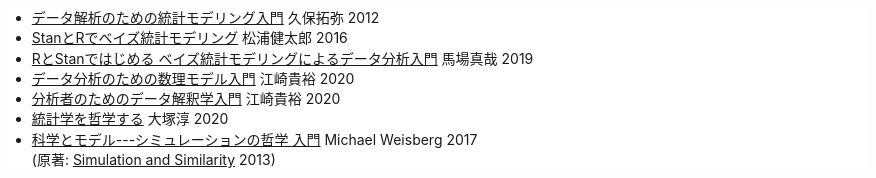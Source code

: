 - [データ解析のための統計モデリング入門](https://amzn.to/33suMIZ) 久保拓弥 2012
- [StanとRでベイズ統計モデリング](https://amzn.to/3uwx7Pb) 松浦健太郎 2016
- [RとStanではじめる ベイズ統計モデリングによるデータ分析入門](https://amzn.to/3o1eCzP) 馬場真哉 2019
- [データ分析のための数理モデル入門](https://amzn.to/3uCxTKo) 江崎貴裕 2020
- [分析者のためのデータ解釈学入門](https://amzn.to/3uznzCK) 江崎貴裕 2020
- [統計学を哲学する](https://amzn.to/3ty80Kv) 大塚淳 2020
- [科学とモデル---シミュレーションの哲学 入門](https://amzn.to/2Q0f6JQ) Michael Weisberg 2017<br>
  (原著: [Simulation and Similarity](https://amzn.to/3bdvhuI) 2013)
